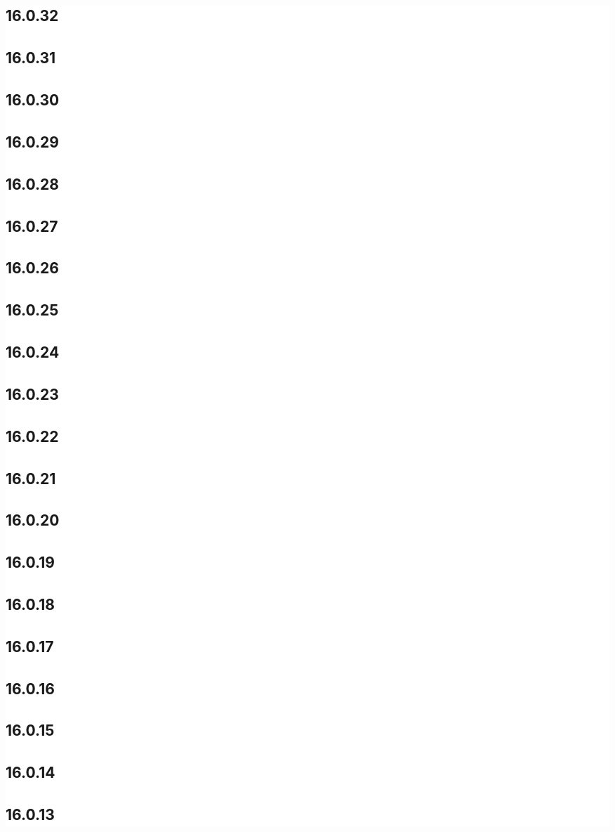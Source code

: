 ## 16.0.32

## 16.0.31

## 16.0.30

## 16.0.29

## 16.0.28

## 16.0.27

## 16.0.26

## 16.0.25

## 16.0.24

## 16.0.23

## 16.0.22

## 16.0.21

## 16.0.20

## 16.0.19

## 16.0.18

## 16.0.17

## 16.0.16

## 16.0.15

## 16.0.14

## 16.0.13
